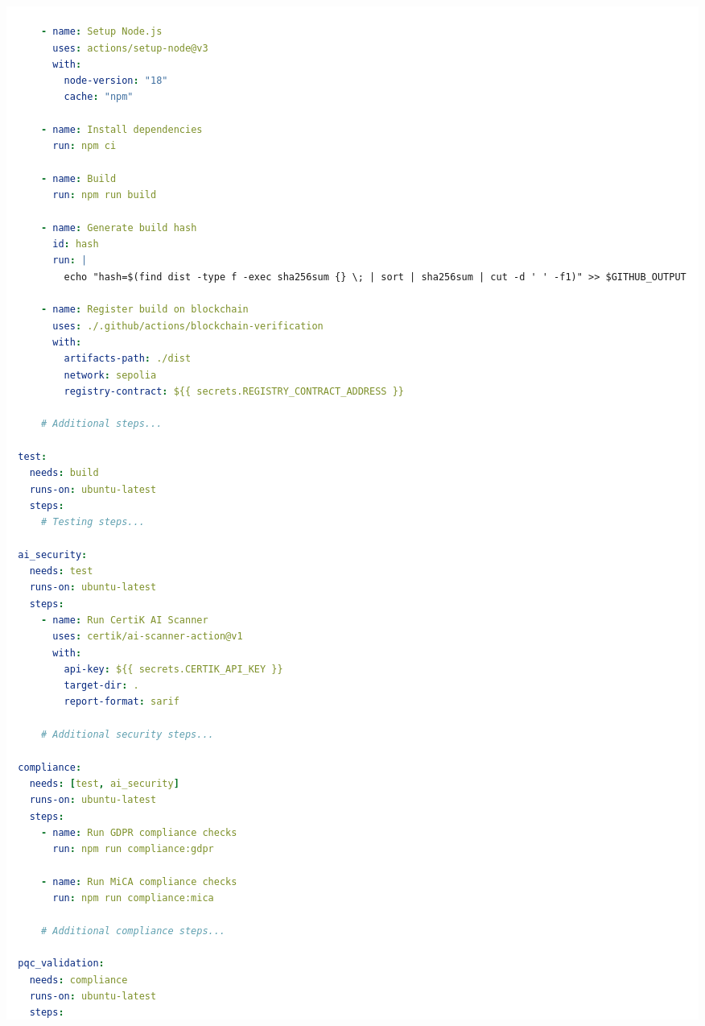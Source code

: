 ```yaml

      - name: Setup Node.js
        uses: actions/setup-node@v3
        with:
          node-version: "18"
          cache: "npm"

      - name: Install dependencies
        run: npm ci

      - name: Build
        run: npm run build

      - name: Generate build hash
        id: hash
        run: |
          echo "hash=$(find dist -type f -exec sha256sum {} \; | sort | sha256sum | cut -d ' ' -f1)" >> $GITHUB_OUTPUT

      - name: Register build on blockchain
        uses: ./.github/actions/blockchain-verification
        with:
          artifacts-path: ./dist
          network: sepolia
          registry-contract: ${{ secrets.REGISTRY_CONTRACT_ADDRESS }}

      # Additional steps...

  test:
    needs: build
    runs-on: ubuntu-latest
    steps:
      # Testing steps...

  ai_security:
    needs: test
    runs-on: ubuntu-latest
    steps:
      - name: Run CertiK AI Scanner
        uses: certik/ai-scanner-action@v1
        with:
          api-key: ${{ secrets.CERTIK_API_KEY }}
          target-dir: .
          report-format: sarif

      # Additional security steps...

  compliance:
    needs: [test, ai_security]
    runs-on: ubuntu-latest
    steps:
      - name: Run GDPR compliance checks
        run: npm run compliance:gdpr

      - name: Run MiCA compliance checks
        run: npm run compliance:mica

      # Additional compliance steps...

  pqc_validation:
    needs: compliance
    runs-on: ubuntu-latest
    steps:
```